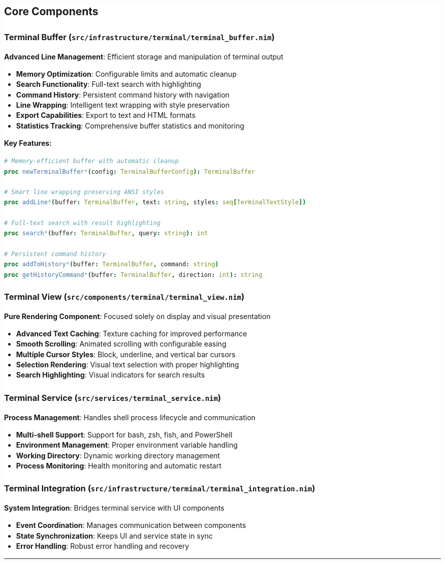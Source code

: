 
## Core Components

### Terminal Buffer (`src/infrastructure/terminal/terminal_buffer.nim`)

**Advanced Line Management**: Efficient storage and manipulation of terminal output
- **Memory Optimization**: Configurable limits and automatic cleanup
- **Search Functionality**: Full-text search with highlighting
- **Command History**: Persistent command history with navigation
- **Line Wrapping**: Intelligent text wrapping with style preservation
- **Export Capabilities**: Export to text and HTML formats
- **Statistics Tracking**: Comprehensive buffer statistics and monitoring

**Key Features:**
```nim
# Memory-efficient buffer with automatic cleanup
proc newTerminalBuffer*(config: TerminalBufferConfig): TerminalBuffer

# Smart line wrapping preserving ANSI styles
proc addLine*(buffer: TerminalBuffer, text: string, styles: seq[TerminalTextStyle])

# Full-text search with result highlighting
proc search*(buffer: TerminalBuffer, query: string): int

# Persistent command history
proc addToHistory*(buffer: TerminalBuffer, command: string)
proc getHistoryCommand*(buffer: TerminalBuffer, direction: int): string
```

### Terminal View (`src/components/terminal/terminal_view.nim`)

**Pure Rendering Component**: Focused solely on display and visual presentation
- **Advanced Text Caching**: Texture caching for improved performance
- **Smooth Scrolling**: Animated scrolling with configurable easing
- **Multiple Cursor Styles**: Block, underline, and vertical bar cursors
- **Selection Rendering**: Visual text selection with proper highlighting
- **Search Highlighting**: Visual indicators for search results

### Terminal Service (`src/services/terminal_service.nim`)

**Process Management**: Handles shell process lifecycle and communication
- **Multi-shell Support**: Support for bash, zsh, fish, and PowerShell
- **Environment Management**: Proper environment variable handling
- **Working Directory**: Dynamic working directory management
- **Process Monitoring**: Health monitoring and automatic restart

### Terminal Integration (`src/infrastructure/terminal/terminal_integration.nim`)

**System Integration**: Bridges terminal service with UI components
- **Event Coordination**: Manages communication between components
- **State Synchronization**: Keeps UI and service state in sync
- **Error Handling**: Robust error handling and recovery

---